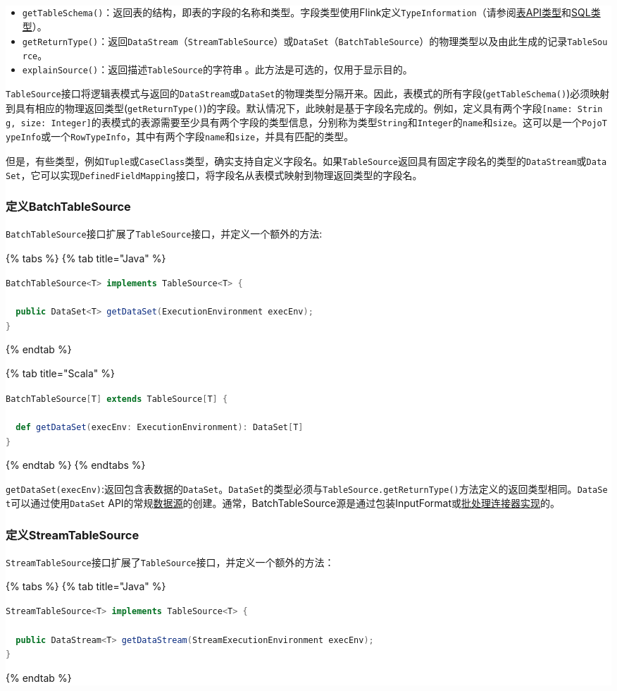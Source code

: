 * `getTableSchema()`：返回表的结构，即表的字段的名称和类型。字段类型使用Flink定义`TypeInformation`（请参阅[表API类型](https://ci.apache.org/projects/flink/flink-docs-release-1.7/dev/table/tableApi.html#data-types)和[SQL类型](https://ci.apache.org/projects/flink/flink-docs-release-1.7/dev/table/sql.html#data-types)）。
* `getReturnType()`：返回`DataStream`（`StreamTableSource`）或`DataSet`（`BatchTableSource`）的物理类型以及由此生成的记录`TableSource`。
* `explainSource()`：返回描述`TableSource`的字符串 。此方法是可选的，仅用于显示目的。

`TableSource`接口将逻辑表模式与返回的`DataStream`或`DataSet`的物理类型分隔开来。因此，表模式的所有字段\(`getTableSchema()`\)必须映射到具有相应的物理返回类型\(`getReturnType()`\)的字段。默认情况下，此映射是基于字段名完成的。例如，定义具有两个字段`[name: String, size: Integer]`的表模式的表源需要至少具有两个字段的类型信息，分别称为类型`String`和`Integer`的`name`和`size`。这可以是一个`PojoTypeInfo`或一个`RowTypeInfo`，其中有两个字段`name`和`size`，并具有匹配的类型。

但是，有些类型，例如`Tuple`或`CaseClass`类型，确实支持自定义字段名。如果`TableSource`返回具有固定字段名的类型的`DataStream`或`DataSet`，它可以实现`DefinedFieldMapping`接口，将字段名从表模式映射到物理返回类型的字段名。

### 定义BatchTableSource

`BatchTableSource`接口扩展了`TableSource`接口，并定义一个额外的方法:

{% tabs %}
{% tab title="Java" %}
```java
BatchTableSource<T> implements TableSource<T> {

  public DataSet<T> getDataSet(ExecutionEnvironment execEnv);
}
```
{% endtab %}

{% tab title="Scala" %}
```scala
BatchTableSource[T] extends TableSource[T] {

  def getDataSet(execEnv: ExecutionEnvironment): DataSet[T]
}
```
{% endtab %}
{% endtabs %}

`getDataSet(execEnv)`:返回包含表数据的`DataSet`。`DataSet`的类型必须与`TableSource.getReturnType()`方法定义的返回类型相同。`DataSet`可以通过使用`DataSet` API的常规[数据源](https://ci.apache.org/projects/flink/flink-docs-release-1.7/dev/datastream_api.html#data-sources)的创建。通常，BatchTableSource源是通过包装InputFormat或[批处理连接器实现](https://ci.apache.org/projects/flink/flink-docs-release-1.7/dev/batch/connectors.html)的。

### 定义StreamTableSource

`StreamTableSource`接口扩展了`TableSource`接口，并定义一个额外的方法：

{% tabs %}
{% tab title="Java" %}
```java
StreamTableSource<T> implements TableSource<T> {

  public DataStream<T> getDataStream(StreamExecutionEnvironment execEnv);
}
```
{% endtab %}
